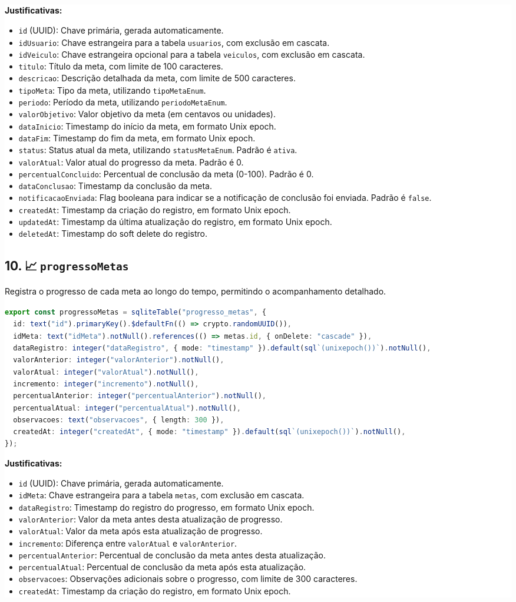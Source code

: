 **Justificativas:**

*   `id` (UUID): Chave primária, gerada automaticamente.
*   `idUsuario`: Chave estrangeira para a tabela `usuarios`, com exclusão em cascata.
*   `idVeiculo`: Chave estrangeira opcional para a tabela `veiculos`, com exclusão em cascata.
*   `titulo`: Título da meta, com limite de 100 caracteres.
*   `descricao`: Descrição detalhada da meta, com limite de 500 caracteres.
*   `tipoMeta`: Tipo da meta, utilizando `tipoMetaEnum`.
*   `periodo`: Período da meta, utilizando `periodoMetaEnum`.
*   `valorObjetivo`: Valor objetivo da meta (em centavos ou unidades).
*   `dataInicio`: Timestamp do início da meta, em formato Unix epoch.
*   `dataFim`: Timestamp do fim da meta, em formato Unix epoch.
*   `status`: Status atual da meta, utilizando `statusMetaEnum`. Padrão é `ativa`.
*   `valorAtual`: Valor atual do progresso da meta. Padrão é 0.
*   `percentualConcluido`: Percentual de conclusão da meta (0-100). Padrão é 0.
*   `dataConclusao`: Timestamp da conclusão da meta.
*   `notificacaoEnviada`: Flag booleana para indicar se a notificação de conclusão foi enviada. Padrão é `false`.
*   `createdAt`: Timestamp da criação do registro, em formato Unix epoch.
*   `updatedAt`: Timestamp da última atualização do registro, em formato Unix epoch.
*   `deletedAt`: Timestamp do soft delete do registro.

## 10. 📈 `progressoMetas`

Registra o progresso de cada meta ao longo do tempo, permitindo o acompanhamento detalhado.

```typescript
export const progressoMetas = sqliteTable("progresso_metas", {
  id: text("id").primaryKey().$defaultFn(() => crypto.randomUUID()),
  idMeta: text("idMeta").notNull().references(() => metas.id, { onDelete: "cascade" }),
  dataRegistro: integer("dataRegistro", { mode: "timestamp" }).default(sql`(unixepoch())`).notNull(),
  valorAnterior: integer("valorAnterior").notNull(),
  valorAtual: integer("valorAtual").notNull(),
  incremento: integer("incremento").notNull(),
  percentualAnterior: integer("percentualAnterior").notNull(),
  percentualAtual: integer("percentualAtual").notNull(),
  observacoes: text("observacoes", { length: 300 }),
  createdAt: integer("createdAt", { mode: "timestamp" }).default(sql`(unixepoch())`).notNull(),
});
```

**Justificativas:**

*   `id` (UUID): Chave primária, gerada automaticamente.
*   `idMeta`: Chave estrangeira para a tabela `metas`, com exclusão em cascata.
*   `dataRegistro`: Timestamp do registro do progresso, em formato Unix epoch.
*   `valorAnterior`: Valor da meta antes desta atualização de progresso.
*   `valorAtual`: Valor da meta após esta atualização de progresso.
*   `incremento`: Diferença entre `valorAtual` e `valorAnterior`.
*   `percentualAnterior`: Percentual de conclusão da meta antes desta atualização.
*   `percentualAtual`: Percentual de conclusão da meta após esta atualização.
*   `observacoes`: Observações adicionais sobre o progresso, com limite de 300 caracteres.
*   `createdAt`: Timestamp da criação do registro, em formato Unix epoch.
